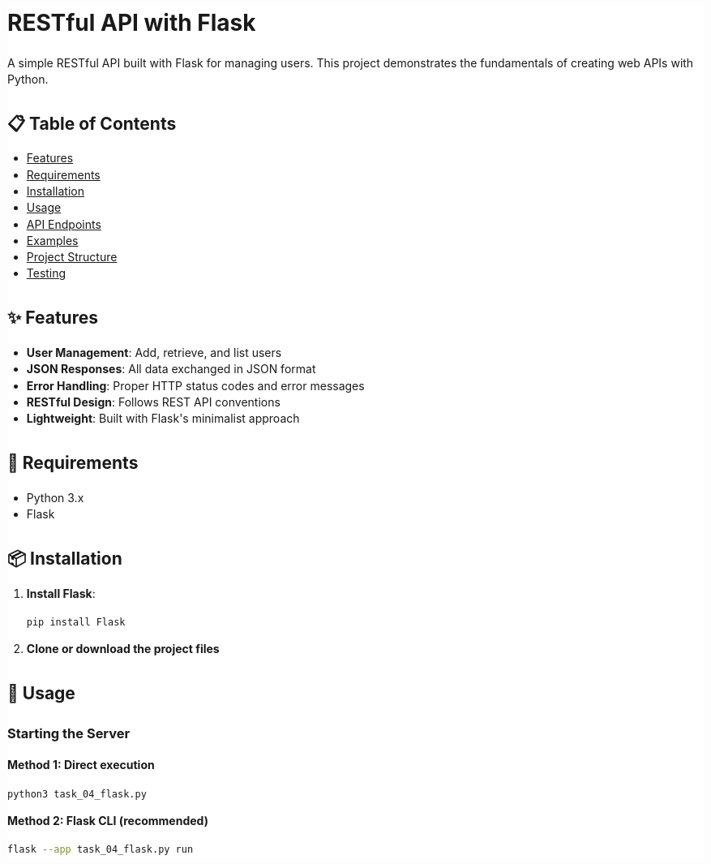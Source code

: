 # RESTful API with Flask

A simple RESTful API built with Flask for managing users. This project demonstrates the fundamentals of creating web APIs with Python.

## 📋 Table of Contents

- [Features](#features)
- [Requirements](#requirements)
- [Installation](#installation)
- [Usage](#usage)
- [API Endpoints](#api-endpoints)
- [Examples](#examples)
- [Project Structure](#project-structure)
- [Testing](#testing)

## ✨ Features

- **User Management**: Add, retrieve, and list users
- **JSON Responses**: All data exchanged in JSON format
- **Error Handling**: Proper HTTP status codes and error messages
- **RESTful Design**: Follows REST API conventions
- **Lightweight**: Built with Flask's minimalist approach

## 🔧 Requirements

- Python 3.x
- Flask

## 📦 Installation

1. **Install Flask**:
   ```bash
   pip install Flask
   ```

2. **Clone or download the project files**

## 🚀 Usage

### Starting the Server

**Method 1: Direct execution**
```bash
python3 task_04_flask.py
```

**Method 2: Flask CLI (recommended)**
```bash
flask --app task_04_flask.py run
```
